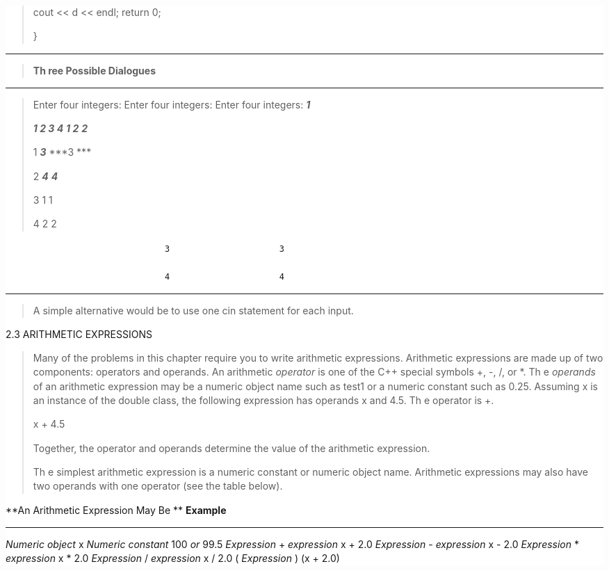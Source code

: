 > cout &lt;&lt; d &lt;&lt; endl; return 0;
>
> }

  ---------------------------------------------------------------------------------------
  > **Th ree Possible Dialogues**                          
  --------------------------------- ---------------------- ------------------------------
  > Enter four integers:            Enter four integers:   Enter four integers: ***1***
  >                                                        
  > ***1 2 3 4***                   ***1 2***              ***2***
  >                                                        
  > 1                               ***3***                ***3 ***
  >                                                        
  > 2                               ***4***                ***4***
  >                                                        
  > 3                               1                      1
  >                                                        
  > 4                               2                      2
                                                           
                                    3                      3
                                                           
                                    4                      4
  ---------------------------------------------------------------------------------------

> A simple alternative would be to use one cin statement for each input.

2.3 ARITHMETIC EXPRESSIONS

> Many of the problems in this chapter require you to write arithmetic
> expressions. Arithmetic expressions are made up of two components:
> operators and operands. An arithmetic *operator* is one of the C++
> special symbols +, -, /, or \*. Th e *operands* of an arithmetic
> expression may be a numeric object name such as test1 or a numeric
> constant such as 0.25. Assuming x is an instance of the double class,
> the following expression has operands x and 4.5. Th e operator is +.
>
> x + 4.5
>
> Together, the operator and operands determine the value of the
> arithmetic expression.
>
> Th e simplest arithmetic expression is a numeric constant or numeric
> object name. Arithmetic expressions may also have two operands with
> one operator (see the table below).

  **An Arithmetic Expression May Be **   **Example**
  -------------------------------------- ---------------
  *Numeric object*                       x
  *Numeric constant*                     100 *or* 99.5
  *Expression* + *expression*            x + 2.0
  *Expression* - *expression*            x - 2.0
  *Expression* \* *expression*           x \* 2.0
  *Expression* / *expression*            x / 2.0
  ( *Expression* )                       (x + 2.0)
